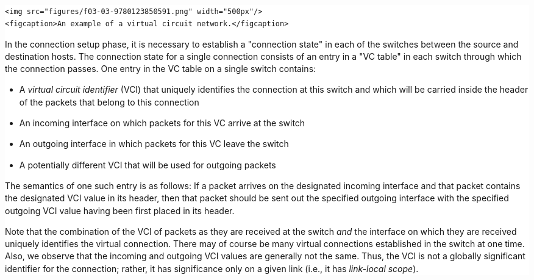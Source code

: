 	<img src="figures/f03-03-9780123850591.png" width="500px"/>
	<figcaption>An example of a virtual circuit network.</figcaption>
</figure>
	
In the connection setup phase, it is necessary to establish a
"connection state" in each of the switches between the source and
destination hosts. The connection state for a single connection consists
of an entry in a "VC table" in each switch through which the connection
passes. One entry in the VC table on a single switch contains:

- A *virtual circuit identifier* (VCI) that uniquely identifies the
    connection at this switch and which will be carried inside the
    header of the packets that belong to this connection

- An incoming interface on which packets for this VC arrive at the
    switch

- An outgoing interface in which packets for this VC leave the switch

- A potentially different VCI that will be used for outgoing packets

The semantics of one such entry is as follows: If a packet arrives on
the designated incoming interface and that packet contains the
designated VCI value in its header, then that packet should be sent out
the specified outgoing interface with the specified outgoing VCI value
having been first placed in its header.

Note that the combination of the VCI of packets as they are received at
the switch *and* the interface on which they are received uniquely
identifies the virtual connection. There may of course be many virtual
connections established in the switch at one time. Also, we observe that
the incoming and outgoing VCI values are generally not the same. Thus,
the VCI is not a globally significant identifier for the connection;
rather, it has significance only on a given link (i.e., it has
*link-local scope*).
